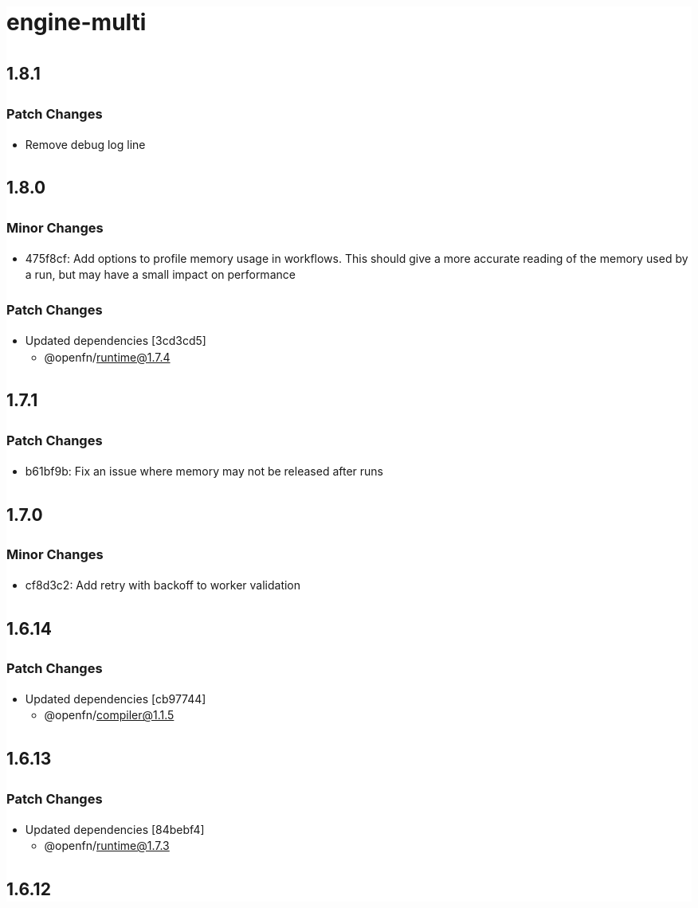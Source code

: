 # engine-multi

## 1.8.1

### Patch Changes

- Remove debug log line

## 1.8.0

### Minor Changes

- 475f8cf: Add options to profile memory usage in workflows. This should give a more accurate reading of the memory used by a run, but may have a small impact on performance

### Patch Changes

- Updated dependencies [3cd3cd5]
  - @openfn/runtime@1.7.4

## 1.7.1

### Patch Changes

- b61bf9b: Fix an issue where memory may not be released after runs

## 1.7.0

### Minor Changes

- cf8d3c2: Add retry with backoff to worker validation

## 1.6.14

### Patch Changes

- Updated dependencies [cb97744]
  - @openfn/compiler@1.1.5

## 1.6.13

### Patch Changes

- Updated dependencies [84bebf4]
  - @openfn/runtime@1.7.3

## 1.6.12
